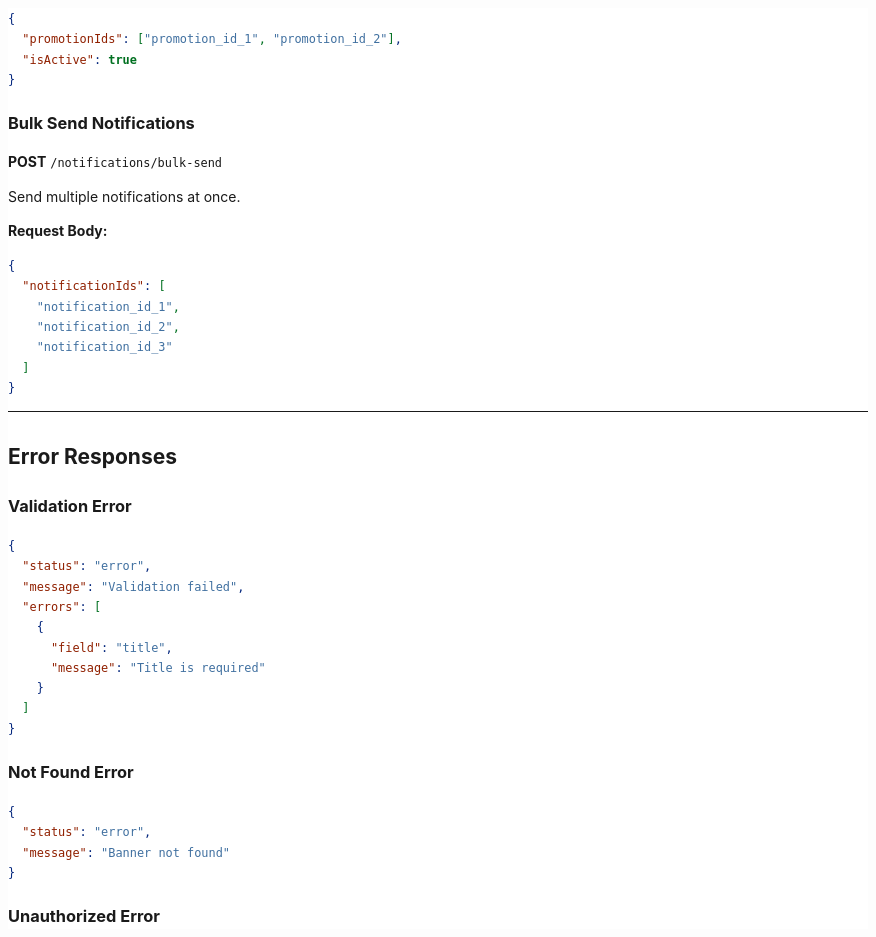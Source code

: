 ```json
{
  "promotionIds": ["promotion_id_1", "promotion_id_2"],
  "isActive": true
}
```

### Bulk Send Notifications

**POST** `/notifications/bulk-send`

Send multiple notifications at once.

**Request Body:**

```json
{
  "notificationIds": [
    "notification_id_1",
    "notification_id_2",
    "notification_id_3"
  ]
}
```

---

## Error Responses

### Validation Error

```json
{
  "status": "error",
  "message": "Validation failed",
  "errors": [
    {
      "field": "title",
      "message": "Title is required"
    }
  ]
}
```

### Not Found Error

```json
{
  "status": "error",
  "message": "Banner not found"
}
```

### Unauthorized Error
